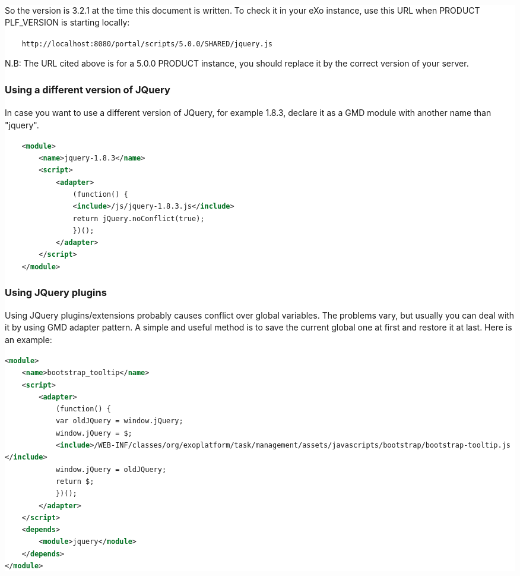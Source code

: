 So the version is 3.2.1 at the time this document is written. To check it in your eXo instance, use this URL when PRODUCT PLF_VERSION is starting locally:

```html
    http://localhost:8080/portal/scripts/5.0.0/SHARED/jquery.js
```

N.B: The URL cited above is for a 5.0.0 PRODUCT instance, you should replace it by the correct version of your server.

### Using a different version of JQuery

In case you want to use a different version of JQuery, for example 1.8.3, declare it as a GMD module with another name than \"jquery\".

```xml
    <module>
        <name>jquery-1.8.3</name>
        <script>
            <adapter>
                (function() {
                <include>/js/jquery-1.8.3.js</include>
                return jQuery.noConflict(true);
                })();
            </adapter>
        </script>
    </module>
```

### Using JQuery plugins

Using JQuery plugins/extensions probably causes conflict over global variables. The problems vary, but usually you can deal with it by using GMD adapter pattern. A simple and useful method is to save the current global one at first and restore it at last. Here is an example:

``` xml
<module>
    <name>bootstrap_tooltip</name>
    <script>
        <adapter>
            (function() {
            var oldJQuery = window.jQuery;
            window.jQuery = $;
            <include>/WEB-INF/classes/org/exoplatform/task/management/assets/javascripts/bootstrap/bootstrap-tooltip.js</include>
            window.jQuery = oldJQuery;
            return $;
            })();
        </adapter>
    </script>
    <depends>
        <module>jquery</module>
    </depends>
</module>
```
